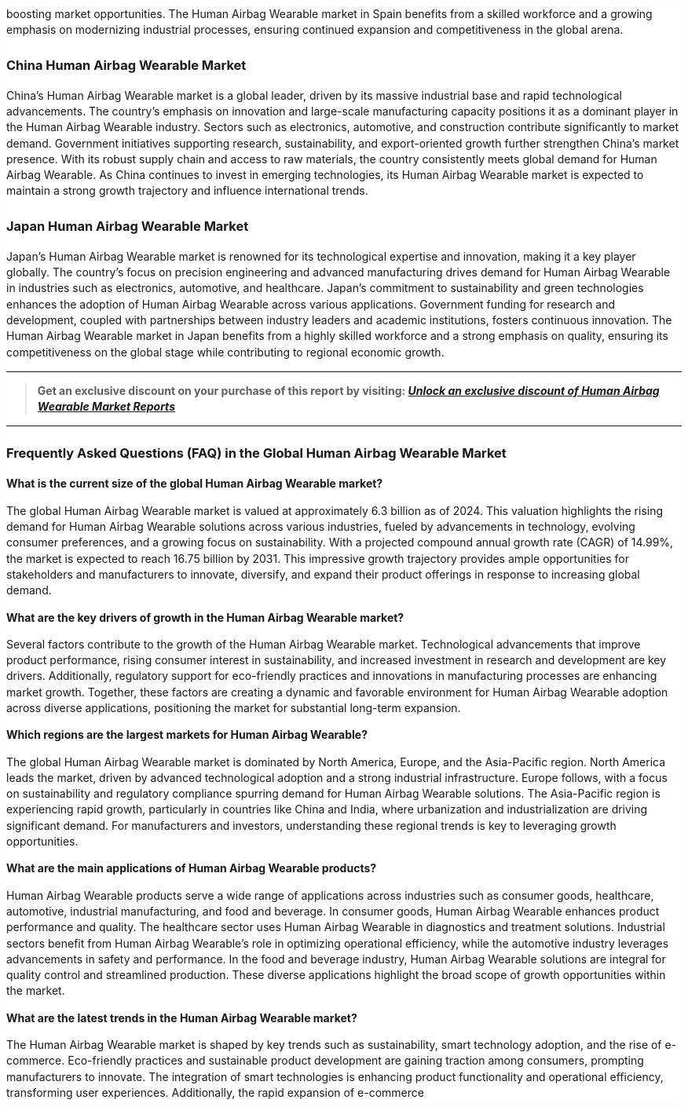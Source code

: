 boosting market opportunities. The Human Airbag Wearable market in Spain benefits from a skilled workforce and a growing emphasis on modernizing industrial processes, ensuring continued expansion and competitiveness in the global arena.</p><h3>China Human Airbag Wearable Market</h3><p>China&rsquo;s Human Airbag Wearable market is a global leader, driven by its massive industrial base and rapid technological advancements. The country&rsquo;s emphasis on innovation and large-scale manufacturing capacity positions it as a dominant player in the Human Airbag Wearable industry. Sectors such as electronics, automotive, and construction contribute significantly to market demand. Government initiatives supporting research, sustainability, and export-oriented growth further strengthen China&rsquo;s market presence. With its robust supply chain and access to raw materials, the country consistently meets global demand for Human Airbag Wearable. As China continues to invest in emerging technologies, its Human Airbag Wearable market is expected to maintain a strong growth trajectory and influence international trends.</p><h3>Japan Human Airbag Wearable Market</h3><p>Japan&rsquo;s Human Airbag Wearable market is renowned for its technological expertise and innovation, making it a key player globally. The country&rsquo;s focus on precision engineering and advanced manufacturing drives demand for Human Airbag Wearable in industries such as electronics, automotive, and healthcare. Japan&rsquo;s commitment to sustainability and green technologies enhances the adoption of Human Airbag Wearable across various applications. Government funding for research and development, coupled with partnerships between industry leaders and academic institutions, fosters continuous innovation. The Human Airbag Wearable market in Japan benefits from a highly skilled workforce and a strong emphasis on quality, ensuring its competitiveness on the global stage while contributing to regional economic growth.</p><hr /><blockquote><p><strong>Get an exclusive discount on your purchase of this report by visiting: <em><a href="://marketresearchpulse.com/ask-for-discount/33199?utm_source=Github&amp;utm_medium=0115">Unlock an exclusive discount of Human Airbag Wearable Market Reports</a></em>&nbsp;</strong></p></blockquote><hr /><h3>Frequently Asked Questions (FAQ) in the Global Human Airbag Wearable Market</h3><p><strong>What is the current size of the global Human Airbag Wearable market?</strong></p><p>The global Human Airbag Wearable market is valued at approximately 6.3 billion as of 2024. This valuation highlights the rising demand for Human Airbag Wearable solutions across various industries, fueled by advancements in technology, evolving consumer preferences, and a growing focus on sustainability. With a projected compound annual growth rate (CAGR) of 14.99%, the market is expected to reach 16.75 billion by 2031. This impressive growth trajectory provides ample opportunities for stakeholders and manufacturers to innovate, diversify, and expand their product offerings in response to increasing global demand.</p><p><strong>What are the key drivers of growth in the Human Airbag Wearable market?</strong></p><p>Several factors contribute to the growth of the Human Airbag Wearable market. Technological advancements that improve product performance, rising consumer interest in sustainability, and increased investment in research and development are key drivers. Additionally, regulatory support for eco-friendly practices and innovations in manufacturing processes are enhancing market growth. Together, these factors are creating a dynamic and favorable environment for Human Airbag Wearable adoption across diverse applications, positioning the market for substantial long-term expansion.</p><p><strong>Which regions are the largest markets for Human Airbag Wearable?</strong></p><p>The global Human Airbag Wearable market is dominated by North America, Europe, and the Asia-Pacific region. North America leads the market, driven by advanced technological adoption and a strong industrial infrastructure. Europe follows, with a focus on sustainability and regulatory compliance spurring demand for Human Airbag Wearable solutions. The Asia-Pacific region is experiencing rapid growth, particularly in countries like China and India, where urbanization and industrialization are driving significant demand. For manufacturers and investors, understanding these regional trends is key to leveraging growth opportunities.</p><p><strong>What are the main applications of Human Airbag Wearable products?</strong></p><p>Human Airbag Wearable products serve a wide range of applications across industries such as consumer goods, healthcare, automotive, industrial manufacturing, and food and beverage. In consumer goods, Human Airbag Wearable enhances product performance and quality. The healthcare sector uses Human Airbag Wearable in diagnostics and treatment solutions. Industrial sectors benefit from Human Airbag Wearable&rsquo;s role in optimizing operational efficiency, while the automotive industry leverages advancements in safety and performance. In the food and beverage industry, Human Airbag Wearable solutions are integral for quality control and streamlined production. These diverse applications highlight the broad scope of growth opportunities within the market.</p><p><strong>What are the latest trends in the Human Airbag Wearable market?</strong></p><p>The Human Airbag Wearable market is shaped by key trends such as sustainability, smart technology adoption, and the rise of e-commerce. Eco-friendly practices and sustainable product development are gaining traction among consumers, prompting manufacturers to innovate. The integration of smart technologies is enhancing product functionality and operational efficiency, transforming user experiences. Additionally, the rapid expansion of e-commerce